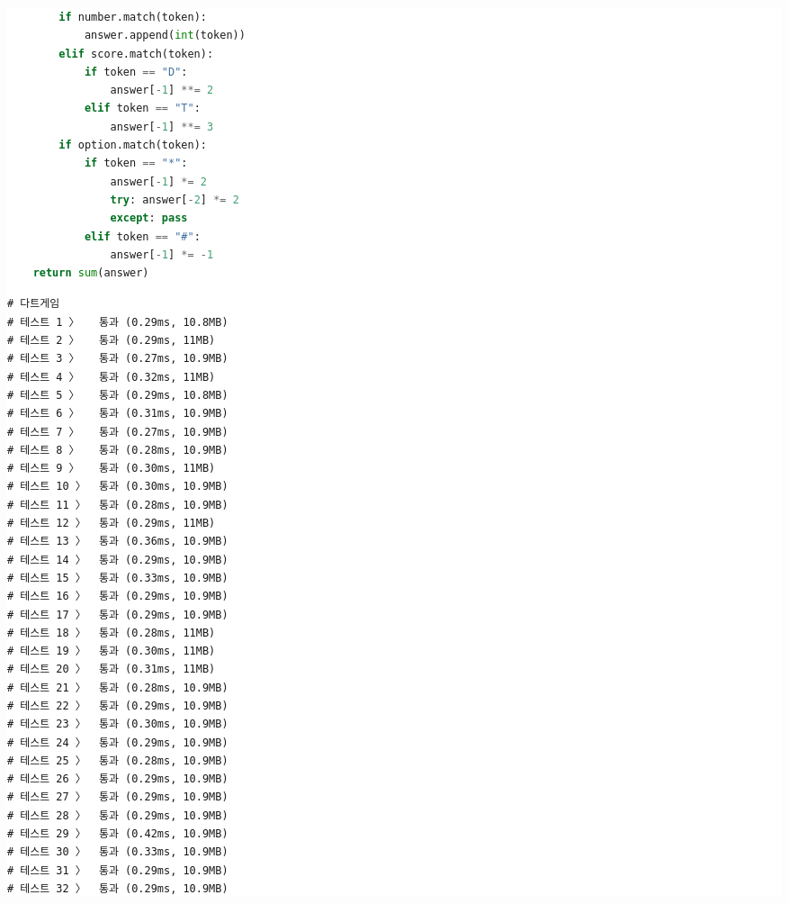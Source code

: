 ```python
        if number.match(token):
            answer.append(int(token))
        elif score.match(token):
            if token == "D":
                answer[-1] **= 2
            elif token == "T":
                answer[-1] **= 3
        if option.match(token):
            if token == "*":
                answer[-1] *= 2
                try: answer[-2] *= 2
                except: pass
            elif token == "#":
                answer[-1] *= -1 
    return sum(answer)
```

```
# 다트게임 
# 테스트 1 〉	통과 (0.29ms, 10.8MB)
# 테스트 2 〉	통과 (0.29ms, 11MB)
# 테스트 3 〉	통과 (0.27ms, 10.9MB)
# 테스트 4 〉	통과 (0.32ms, 11MB)
# 테스트 5 〉	통과 (0.29ms, 10.8MB)
# 테스트 6 〉	통과 (0.31ms, 10.9MB)
# 테스트 7 〉	통과 (0.27ms, 10.9MB)
# 테스트 8 〉	통과 (0.28ms, 10.9MB)
# 테스트 9 〉	통과 (0.30ms, 11MB)
# 테스트 10 〉	통과 (0.30ms, 10.9MB)
# 테스트 11 〉	통과 (0.28ms, 10.9MB)
# 테스트 12 〉	통과 (0.29ms, 11MB)
# 테스트 13 〉	통과 (0.36ms, 10.9MB)
# 테스트 14 〉	통과 (0.29ms, 10.9MB)
# 테스트 15 〉	통과 (0.33ms, 10.9MB)
# 테스트 16 〉	통과 (0.29ms, 10.9MB)
# 테스트 17 〉	통과 (0.29ms, 10.9MB)
# 테스트 18 〉	통과 (0.28ms, 11MB)
# 테스트 19 〉	통과 (0.30ms, 11MB)
# 테스트 20 〉	통과 (0.31ms, 11MB)
# 테스트 21 〉	통과 (0.28ms, 10.9MB)
# 테스트 22 〉	통과 (0.29ms, 10.9MB)
# 테스트 23 〉	통과 (0.30ms, 10.9MB)
# 테스트 24 〉	통과 (0.29ms, 10.9MB)
# 테스트 25 〉	통과 (0.28ms, 10.9MB)
# 테스트 26 〉	통과 (0.29ms, 10.9MB)
# 테스트 27 〉	통과 (0.29ms, 10.9MB)
# 테스트 28 〉	통과 (0.29ms, 10.9MB)
# 테스트 29 〉	통과 (0.42ms, 10.9MB)
# 테스트 30 〉	통과 (0.33ms, 10.9MB)
# 테스트 31 〉	통과 (0.29ms, 10.9MB)
# 테스트 32 〉	통과 (0.29ms, 10.9MB)
```
